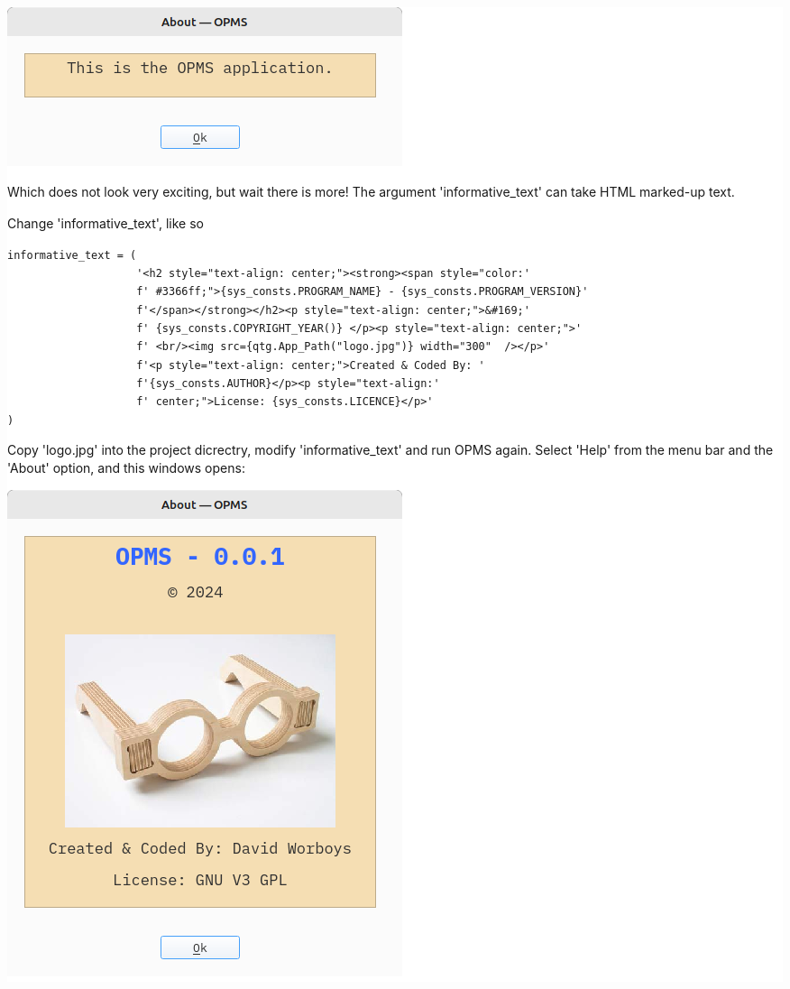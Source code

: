 ![](./userguide_images/about_1.png)

Which does not look very exciting, but wait there is more! The argument 'informative_text'
can take HTML marked-up text.

Change 'informative_text', like so

```
informative_text = (
                    '<h2 style="text-align: center;"><strong><span style="color:'
                    f' #3366ff;">{sys_consts.PROGRAM_NAME} - {sys_consts.PROGRAM_VERSION}'
                    f'</span></strong></h2><p style="text-align: center;">&#169;'
                    f' {sys_consts.COPYRIGHT_YEAR()} </p><p style="text-align: center;">'
                    f' <br/><img src={qtg.App_Path("logo.jpg")} width="300"  /></p>'
                    f'<p style="text-align: center;">Created & Coded By: '
                    f'{sys_consts.AUTHOR}</p><p style="text-align:'
                    f' center;">License: {sys_consts.LICENCE}</p>'
)
```
Copy 'logo.jpg' into the project dicrectry, modify 'informative_text' and run 
OPMS again. Select 'Help' from the menu bar and the 'About' option, and this 
windows opens:

![](./userguide_images/about_2.png)
